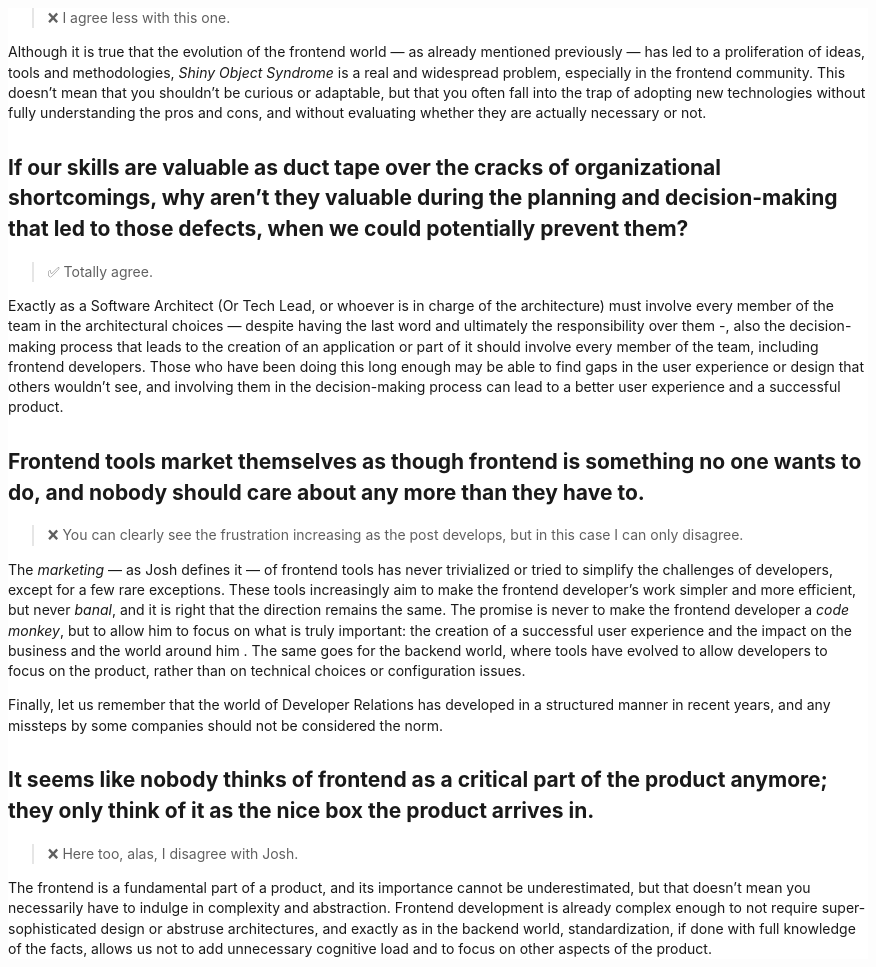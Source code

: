 > ❌ I agree less with this one.

Although it is true that the evolution of the frontend world — as already mentioned previously — has led to a proliferation of ideas, tools and methodologies, _Shiny Object Syndrome_ is a real and widespread problem, especially in the frontend community. This doesn’t mean that you shouldn’t be curious or adaptable, but that you often fall into the trap of adopting new technologies without fully understanding the pros and cons, and without evaluating whether they are actually necessary or not.

## If our skills are valuable as duct tape over the cracks of organizational shortcomings, why aren’t they valuable during the planning and decision-making that led to those defects, when we could potentially prevent them?

> ✅ Totally agree.

Exactly as a Software Architect (Or Tech Lead, or whoever is in charge of the architecture) must involve every member of the team in the architectural choices — despite having the last word and ultimately the responsibility over them -, also the decision-making process that leads to the creation of an application or part of it should involve every member of the team, including frontend developers. Those who have been doing this long enough may be able to find gaps in the user experience or design that others wouldn’t see, and involving them in the decision-making process can lead to a better user experience and a successful product.

## Frontend tools market themselves as though frontend is something no one wants to do, and nobody should care about any more than they have to.

> ❌ You can clearly see the frustration increasing as the post develops, but in this case I can only disagree.

The _marketing_ — as Josh defines it — of frontend tools has never trivialized or tried to simplify the challenges of developers, except for a few rare exceptions. These tools increasingly aim to make the frontend developer’s work simpler and more efficient, but never _banal_, and it is right that the direction remains the same. The promise is never to make the frontend developer a _code monkey_, but to allow him to focus on what is truly important: the creation of a successful user experience and the impact on the business and the world around him . The same goes for the backend world, where tools have evolved to allow developers to focus on the product, rather than on technical choices or configuration issues.

Finally, let us remember that the world of Developer Relations has developed in a structured manner in recent years, and any missteps by some companies should not be considered the norm.

## It seems like nobody thinks of frontend as a critical part of the product anymore; they only think of it as the nice box the product arrives in.

> ❌ Here too, alas, I disagree with Josh.

The frontend is a fundamental part of a product, and its importance cannot be underestimated, but that doesn’t mean you necessarily have to indulge in complexity and abstraction. Frontend development is already complex enough to not require super-sophisticated design or abstruse architectures, and exactly as in the backend world, standardization, if done with full knowledge of the facts, allows us not to add unnecessary cognitive load and to focus on other aspects of the product.